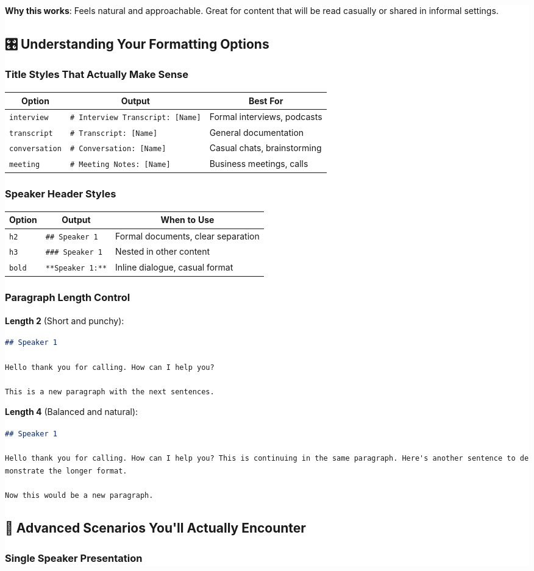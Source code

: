 **Why this works**: Feels natural and approachable. Great for content that will be read casually or shared in informal settings.

## 🎛️ Understanding Your Formatting Options

### Title Styles That Actually Make Sense

| Option         | Output                           | Best For                    |
| -------------- | -------------------------------- | --------------------------- |
| `interview`    | `# Interview Transcript: [Name]` | Formal interviews, podcasts |
| `transcript`   | `# Transcript: [Name]`           | General documentation       |
| `conversation` | `# Conversation: [Name]`         | Casual chats, brainstorming |
| `meeting`      | `# Meeting Notes: [Name]`        | Business meetings, calls    |

### Speaker Header Styles

| Option | Output           | When to Use                        |
| ------ | ---------------- | ---------------------------------- |
| `h2`   | `## Speaker 1`   | Formal documents, clear separation |
| `h3`   | `### Speaker 1`  | Nested in other content            |
| `bold` | `**Speaker 1:**` | Inline dialogue, casual format     |

### Paragraph Length Control

**Length 2** (Short and punchy):

```markdown
## Speaker 1

Hello thank you for calling. How can I help you?

This is a new paragraph with the next sentences.
```

**Length 4** (Balanced and natural):

```markdown
## Speaker 1

Hello thank you for calling. How can I help you? This is continuing in the same paragraph. Here's another sentence to demonstrate the longer format.

Now this would be a new paragraph.
```

## 🔧 Advanced Scenarios You'll Actually Encounter

### Single Speaker Presentation
